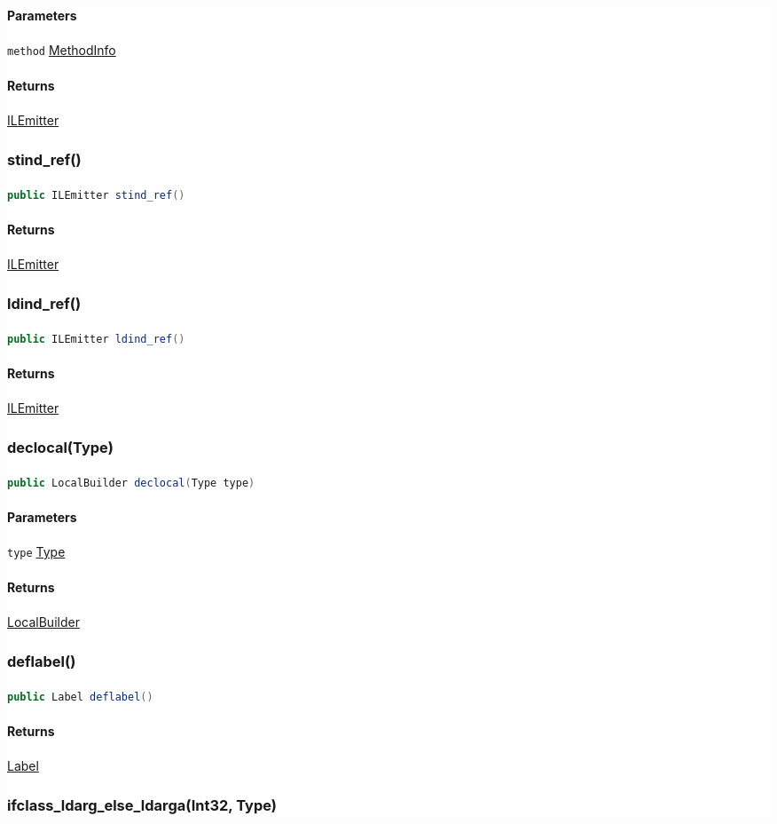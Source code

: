 #### Parameters

`method` [MethodInfo](https://docs.microsoft.com/en-us/dotnet/api/system.reflection.methodinfo)<br>

#### Returns

[ILEmitter](./rustic.reflect.ilemitter.md)<br>

### **stind_ref()**



```csharp
public ILEmitter stind_ref()
```

#### Returns

[ILEmitter](./rustic.reflect.ilemitter.md)<br>

### **ldind_ref()**



```csharp
public ILEmitter ldind_ref()
```

#### Returns

[ILEmitter](./rustic.reflect.ilemitter.md)<br>

### **declocal(Type)**



```csharp
public LocalBuilder declocal(Type type)
```

#### Parameters

`type` [Type](https://docs.microsoft.com/en-us/dotnet/api/system.type)<br>

#### Returns

[LocalBuilder](https://docs.microsoft.com/en-us/dotnet/api/system.reflection.emit.localbuilder)<br>

### **deflabel()**



```csharp
public Label deflabel()
```

#### Returns

[Label](https://docs.microsoft.com/en-us/dotnet/api/system.reflection.emit.label)<br>

### **ifclass_ldarg_else_ldarga(Int32, Type)**
